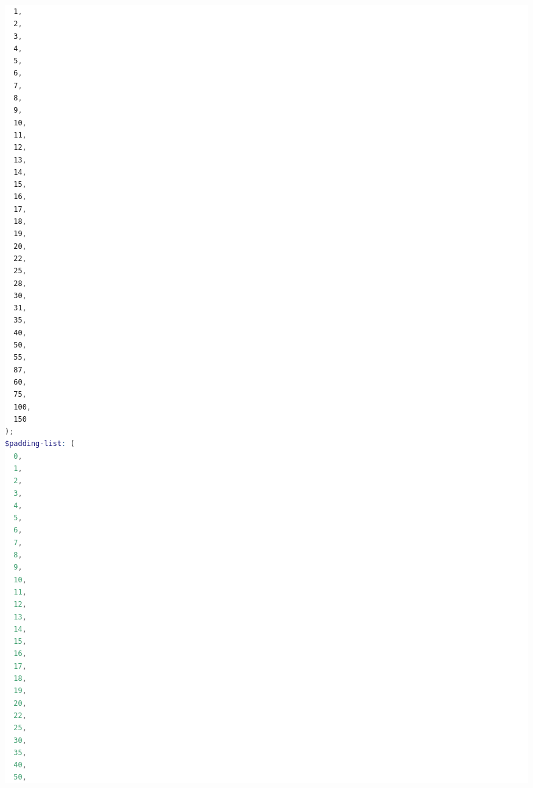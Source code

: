 ```scss
  1,
  2,
  3,
  4,
  5,
  6,
  7,
  8,
  9,
  10,
  11,
  12,
  13,
  14,
  15,
  16,
  17,
  18,
  19,
  20,
  22,
  25,
  28,
  30,
  31,
  35,
  40,
  50,
  55,
  87,
  60,
  75,
  100,
  150
);
$padding-list: (
  0,
  1,
  2,
  3,
  4,
  5,
  6,
  7,
  8,
  9,
  10,
  11,
  12,
  13,
  14,
  15,
  16,
  17,
  18,
  19,
  20,
  22,
  25,
  30,
  35,
  40,
  50,
```